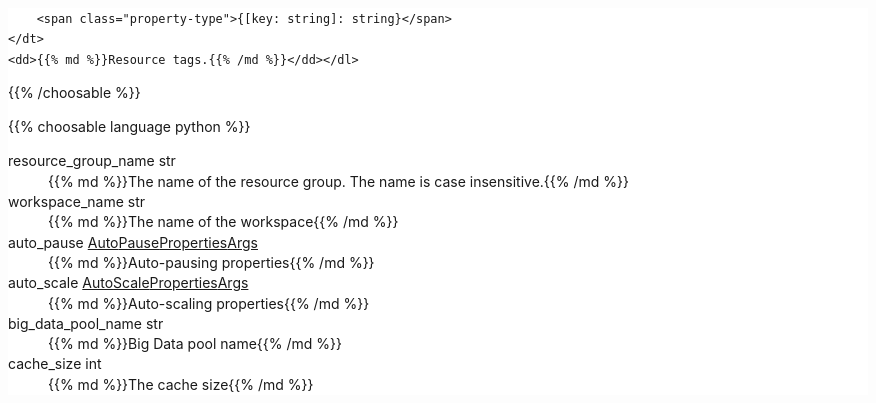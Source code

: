         <span class="property-type">{[key: string]: string}</span>
    </dt>
    <dd>{{% md %}}Resource tags.{{% /md %}}</dd></dl>
{{% /choosable %}}

{{% choosable language python %}}
<dl class="resources-properties"><dt class="property-required"
            title="Required">
        <span id="resource_group_name_python">
<a href="#resource_group_name_python" style="color: inherit; text-decoration: inherit;">resource_<wbr>group_<wbr>name</a>
</span>
        <span class="property-indicator"></span>
        <span class="property-type">str</span>
    </dt>
    <dd>{{% md %}}The name of the resource group. The name is case insensitive.{{% /md %}}</dd><dt class="property-required"
            title="Required">
        <span id="workspace_name_python">
<a href="#workspace_name_python" style="color: inherit; text-decoration: inherit;">workspace_<wbr>name</a>
</span>
        <span class="property-indicator"></span>
        <span class="property-type">str</span>
    </dt>
    <dd>{{% md %}}The name of the workspace{{% /md %}}</dd><dt class="property-optional"
            title="Optional">
        <span id="auto_pause_python">
<a href="#auto_pause_python" style="color: inherit; text-decoration: inherit;">auto_<wbr>pause</a>
</span>
        <span class="property-indicator"></span>
        <span class="property-type"><a href="#autopauseproperties">Auto<wbr>Pause<wbr>Properties<wbr>Args</a></span>
    </dt>
    <dd>{{% md %}}Auto-pausing properties{{% /md %}}</dd><dt class="property-optional"
            title="Optional">
        <span id="auto_scale_python">
<a href="#auto_scale_python" style="color: inherit; text-decoration: inherit;">auto_<wbr>scale</a>
</span>
        <span class="property-indicator"></span>
        <span class="property-type"><a href="#autoscaleproperties">Auto<wbr>Scale<wbr>Properties<wbr>Args</a></span>
    </dt>
    <dd>{{% md %}}Auto-scaling properties{{% /md %}}</dd><dt class="property-optional"
            title="Optional">
        <span id="big_data_pool_name_python">
<a href="#big_data_pool_name_python" style="color: inherit; text-decoration: inherit;">big_<wbr>data_<wbr>pool_<wbr>name</a>
</span>
        <span class="property-indicator"></span>
        <span class="property-type">str</span>
    </dt>
    <dd>{{% md %}}Big Data pool name{{% /md %}}</dd><dt class="property-optional"
            title="Optional">
        <span id="cache_size_python">
<a href="#cache_size_python" style="color: inherit; text-decoration: inherit;">cache_<wbr>size</a>
</span>
        <span class="property-indicator"></span>
        <span class="property-type">int</span>
    </dt>
    <dd>{{% md %}}The cache size{{% /md %}}</dd><dt class="property-optional"
            title="Optional">
        <span id="creation_date_python">